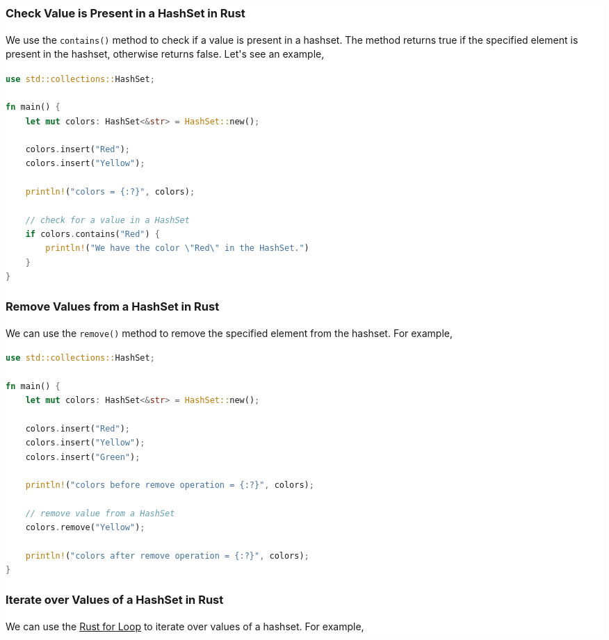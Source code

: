 ```rust
```

### Check Value is Present in a HashSet in Rust

We use the `contains()` method to check if a value is present in a hashset. The method returns true if the specified element is present in the hashset, otherwise returns false. Let's see an example,

```rust
use std::collections::HashSet;

fn main() {
    let mut colors: HashSet<&str> = HashSet::new();

    colors.insert("Red");
    colors.insert("Yellow");

    println!("colors = {:?}", colors);

    // check for a value in a HashSet
    if colors.contains("Red") {
        println!("We have the color \"Red\" in the HashSet.")
    }
}
```

### Remove Values from a HashSet in Rust

We can use the `remove()` method to remove the specified element from the hashset. For example,

```rust
use std::collections::HashSet;

fn main() {
    let mut colors: HashSet<&str> = HashSet::new();

    colors.insert("Red");
    colors.insert("Yellow");
    colors.insert("Green");

    println!("colors before remove operation = {:?}", colors);

    // remove value from a HashSet
    colors.remove("Yellow");
    
    println!("colors after remove operation = {:?}", colors);
}
```

### Iterate over Values of a HashSet in Rust

We can use the [Rust for Loop](https://www.programiz.com/rust/for-loop) to iterate over values of a hashset. For example,
